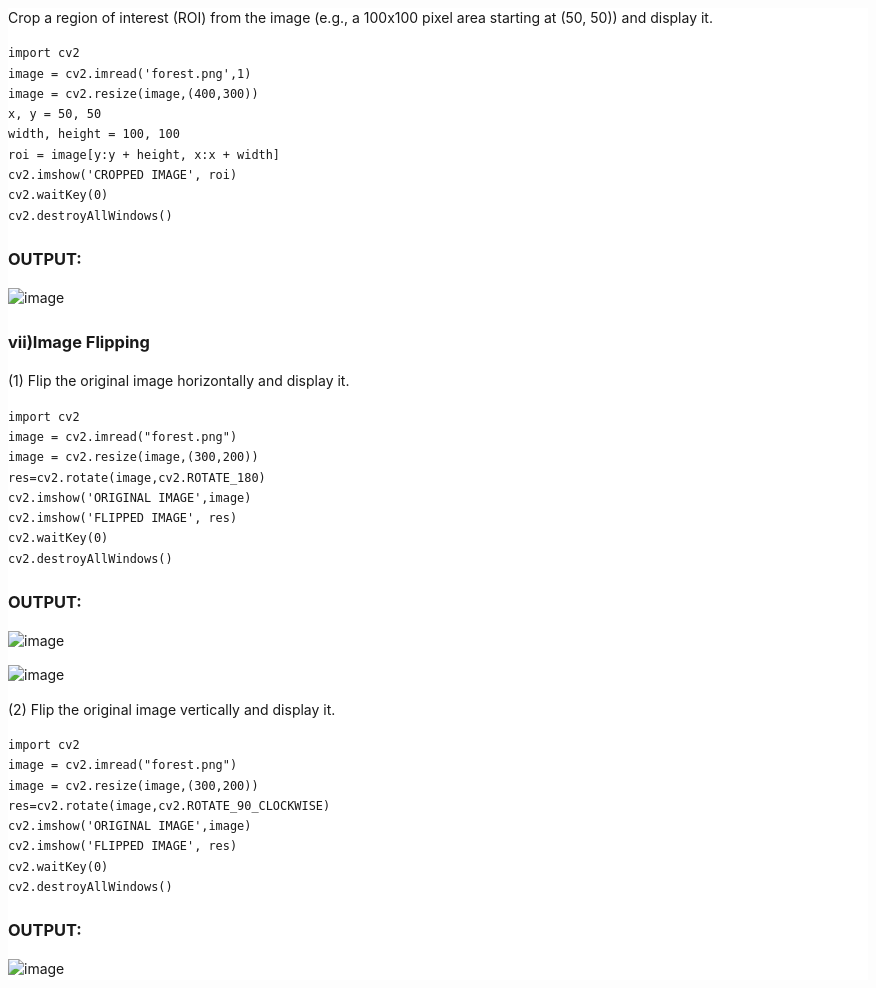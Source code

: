 Crop a region of interest (ROI) from the image (e.g., a 100x100 pixel area starting at (50, 50)) and display it.
```
import cv2
image = cv2.imread('forest.png',1)
image = cv2.resize(image,(400,300))
x, y = 50, 50
width, height = 100, 100
roi = image[y:y + height, x:x + width]
cv2.imshow('CROPPED IMAGE', roi)
cv2.waitKey(0)
cv2.destroyAllWindows()
```
### OUTPUT:

![image](https://github.com/user-attachments/assets/884ed906-804b-418c-a156-a885adae7141)

### vii)Image Flipping
(1) Flip the original image horizontally and display it.
```
import cv2
image = cv2.imread("forest.png")
image = cv2.resize(image,(300,200))
res=cv2.rotate(image,cv2.ROTATE_180)
cv2.imshow('ORIGINAL IMAGE',image)
cv2.imshow('FLIPPED IMAGE', res)
cv2.waitKey(0)
cv2.destroyAllWindows()
```
### OUTPUT:

![image](https://github.com/user-attachments/assets/e7b63749-75d0-45c9-aa97-4e522afe0abf)

![image](https://github.com/user-attachments/assets/0d427c7b-eab4-41fe-ba69-fb0684788f34)

(2) Flip the original image vertically and display it.
```
import cv2
image = cv2.imread("forest.png")
image = cv2.resize(image,(300,200))
res=cv2.rotate(image,cv2.ROTATE_90_CLOCKWISE)
cv2.imshow('ORIGINAL IMAGE',image)
cv2.imshow('FLIPPED IMAGE', res)
cv2.waitKey(0)
cv2.destroyAllWindows()
```

### OUTPUT:

![image](https://github.com/user-attachments/assets/a55de34a-e30d-48a7-9787-cd46a7f8be7b)
